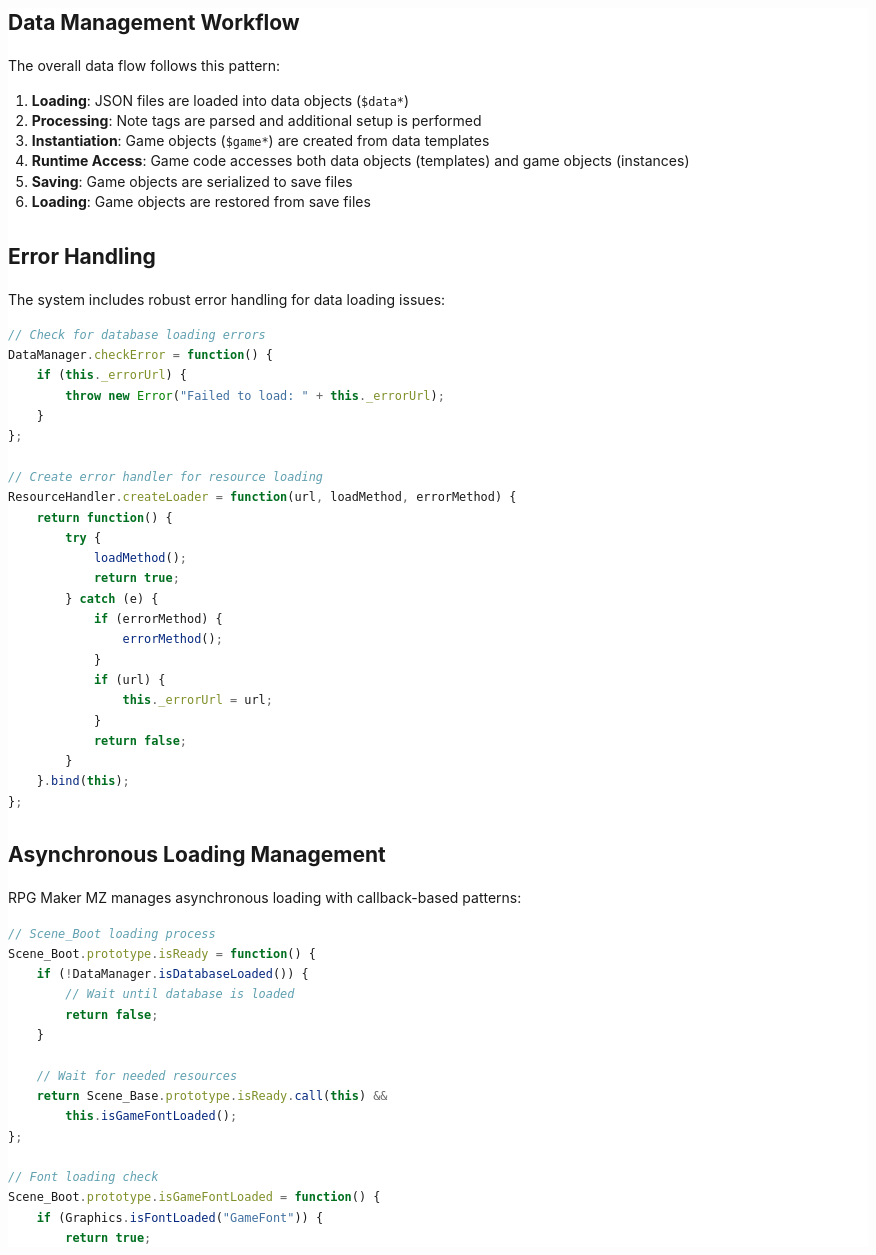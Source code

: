 ## Data Management Workflow

The overall data flow follows this pattern:

1. **Loading**: JSON files are loaded into data objects (`$data*`)
2. **Processing**: Note tags are parsed and additional setup is performed
3. **Instantiation**: Game objects (`$game*`) are created from data templates
4. **Runtime Access**: Game code accesses both data objects (templates) and game objects (instances)
5. **Saving**: Game objects are serialized to save files
6. **Loading**: Game objects are restored from save files

## Error Handling

The system includes robust error handling for data loading issues:

```javascript
// Check for database loading errors
DataManager.checkError = function() {
    if (this._errorUrl) {
        throw new Error("Failed to load: " + this._errorUrl);
    }
};

// Create error handler for resource loading
ResourceHandler.createLoader = function(url, loadMethod, errorMethod) {
    return function() {
        try {
            loadMethod();
            return true;
        } catch (e) {
            if (errorMethod) {
                errorMethod();
            }
            if (url) {
                this._errorUrl = url;
            }
            return false;
        }
    }.bind(this);
};
```

## Asynchronous Loading Management

RPG Maker MZ manages asynchronous loading with callback-based patterns:

```javascript
// Scene_Boot loading process
Scene_Boot.prototype.isReady = function() {
    if (!DataManager.isDatabaseLoaded()) {
        // Wait until database is loaded
        return false;
    }
    
    // Wait for needed resources
    return Scene_Base.prototype.isReady.call(this) &&
        this.isGameFontLoaded();
};

// Font loading check
Scene_Boot.prototype.isGameFontLoaded = function() {
    if (Graphics.isFontLoaded("GameFont")) {
        return true;
```